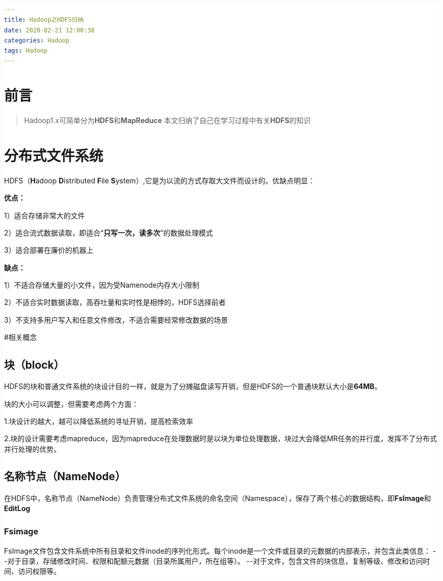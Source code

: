 ```yaml
---
title: Hadoop之HDFS归纳
date: 2020-02-21 12:00:38
categories: Hadoop
tags: Hadoop
---
```


# 前言

> Hadoop1.x可简单分为**HDFS**和**MapReduce**
> 本文归纳了自己在学习过程中有关**HDFS**的知识



# 分布式文件系统

HDFS（**H**adoop **D**istributed **F**ile **S**ystem）,它是为以流的方式存取大文件而设计的。优缺点明显：

 **优点：**

   1）适合存储非常大的文件

   2）适合流式数据读取，即适合“**只写一次，读多次**”的数据处理模式

   3）适合部署在廉价的机器上

**缺点：**

   1）不适合存储大量的小文件，因为受Namenode内存大小限制

   2）不适合实时数据读取，高吞吐量和实时性是相悖的，HDFS选择前者

   3）不支持多用户写入和任意文件修改，不适合需要经常修改数据的场景

#相关概念

## 块（block）

HDFS的块和普通文件系统的块设计目的一样，就是为了分摊磁盘读写开销，但是HDFS的一个普通块默认大小是**64MB**。

块的大小可以调整，但需要考虑两个方面：

1.块设计的越大，越可以降低系统的寻址开销，提高检索效率

2.块的设计需要考虑mapreduce，因为mapreduce在处理数据时是以块为单位处理数据，块过大会降低MR任务的并行度，发挥不了分布式并行处理的优势。

## 名称节点（NameNode）

在HDFS中，名称节点（NameNode）负责管理分布式文件系统的命名空间（Namespace），保存了两个核心的数据结构，即**FsImage**和**EditLog**

### Fsimage

FsImage文件包含文件系统中所有目录和文件inode的序列化形式。每个inode是一个文件或目录的元数据的内部表示，并包含此类信息：
--对于目录，存储修改时间、权限和配额元数据（目录所属用户，所在组等）。
--对于文件，包含文件的块信息，复制等级、修改和访问时间、访问权限等。
